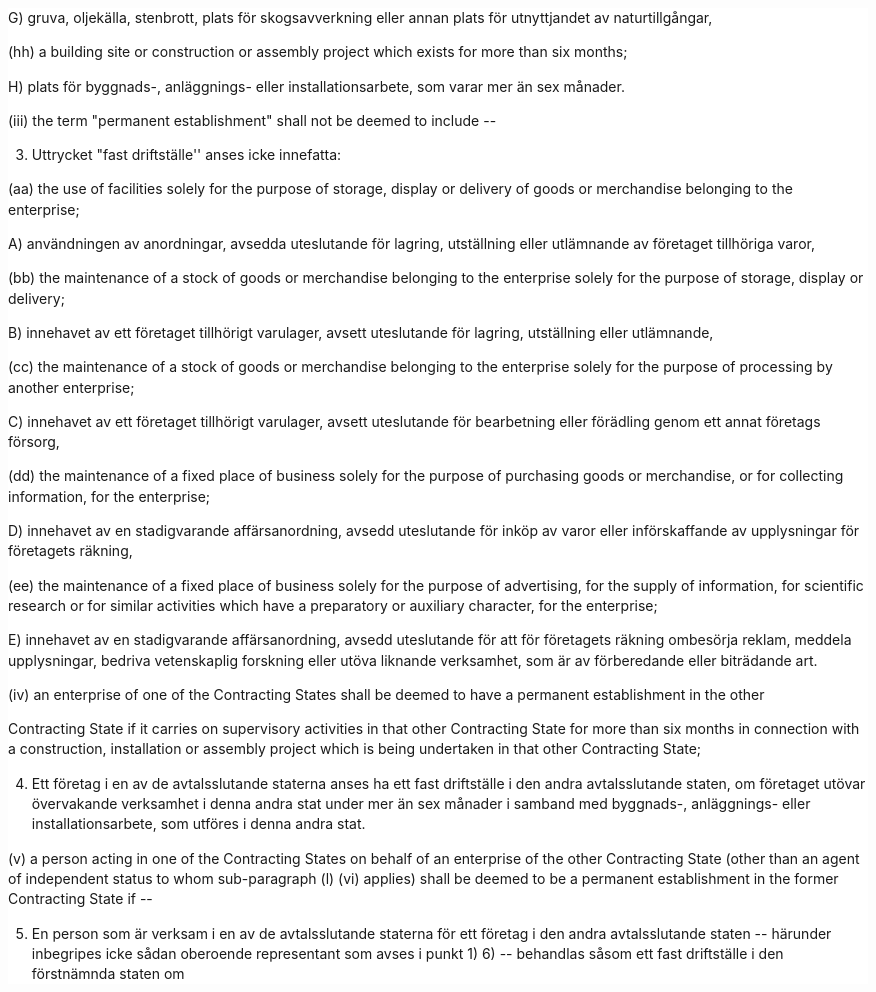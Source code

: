 G) gruva, oljekälla, stenbrott, plats för skogsavverkning eller annan plats för utnyttjandet av naturtillgångar,

(hh) a building site or construction or assembly project which exists for more than six months;

H) plats för byggnads-, anläggnings- eller installationsarbete, som varar mer än sex månader.

(iii) the term "permanent establishment" shall not be deemed to include --

3) Uttrycket "fast driftställe'' anses icke innefatta:

(aa) the use of facilities solely for the purpose of storage, display or delivery of goods or merchandise belonging to the enterprise;

A) användningen av anordningar, avsedda uteslutande för lagring, utställning eller utlämnande av företaget tillhöriga varor,

(bb) the maintenance of a stock of goods or merchandise belonging to the enterprise solely for the purpose of storage, display or delivery;

B) innehavet av ett företaget tillhörigt varulager, avsett uteslutande för lagring, utställning eller utlämnande,

(cc) the maintenance of a stock of goods or merchandise belonging to the enterprise solely for the purpose of processing by another enterprise;

C) innehavet av ett företaget tillhörigt varulager, avsett uteslutande för bearbetning eller förädling genom ett annat företags försorg,

(dd) the maintenance of a fixed place of business solely for the purpose of purchasing goods or merchandise, or for collecting information, for the enterprise;

D) innehavet av en stadigvarande affärsanordning, avsedd uteslutande för inköp av varor eller införskaffande av upplysningar för företagets räkning,

(ee) the maintenance of a fixed place of business solely for the purpose of advertising, for the supply of information, for scientific research or for similar activities which have a preparatory or auxiliary character, for the enterprise;

E) innehavet av en stadigvarande affärsanordning, avsedd uteslutande för att för företagets räkning ombesörja reklam, meddela upplysningar, bedriva vetenskaplig forskning eller utöva liknande verksamhet, som är av förberedande eller biträdande art.

(iv) an enterprise of one of the Contracting States shall be deemed to have a permanent establishment in the other

Contracting State if it carries on supervisory activities in that other Contracting State for more than six months in connection with a construction, installation or assembly project which is being undertaken in that other Contracting State;

4) Ett företag i en av de avtalsslutande staterna anses ha ett fast driftställe i den andra avtalsslutande staten, om företaget utövar övervakande verksamhet i denna andra stat under mer än sex månader i samband med byggnads-, anläggnings- eller installationsarbete, som utföres i denna andra stat.

(v) a person acting in one of the Contracting States on behalf of an enterprise of the other Contracting State (other than an agent of independent status to whom sub-paragraph (l) (vi) applies) shall be deemed to be a permanent establishment in the former Contracting State if --

5) En person som är verksam i en av de avtalsslutande staterna för ett företag i den andra avtalsslutande staten -- härunder inbegripes icke sådan oberoende representant som avses i punkt 1) 6) -- behandlas såsom ett fast driftställe i den förstnämnda staten om
